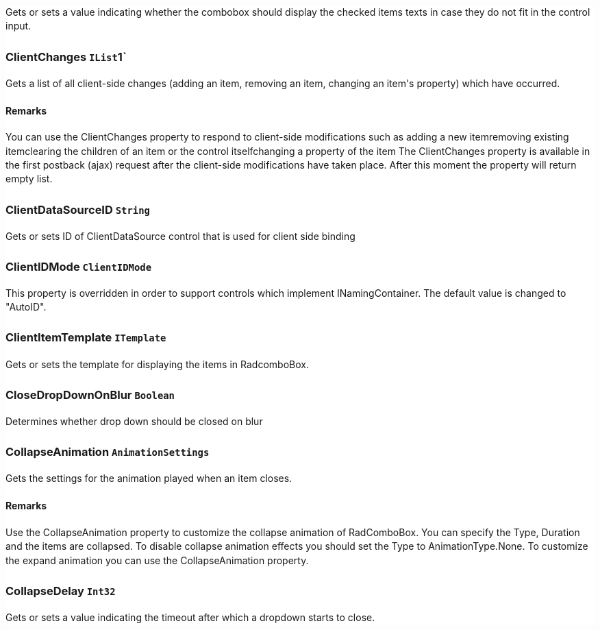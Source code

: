 Gets or sets a value indicating whether the combobox should display the checked items texts in case they do not fit in the control input.

###  ClientChanges `IList`1`

Gets a list of all client-side changes (adding an item, removing an item, changing an item's property) which have occurred.

#### Remarks
You can use the ClientChanges property to respond to client-side modifications such as
            		adding a new itemremoving existing itemclearing the children of an item or the control itselfchanging a property of the item
            		The ClientChanges property is available in the first postback (ajax) request after the client-side modifications
            		have taken place. After this moment the property will return empty list.

###  ClientDataSourceID `String`

Gets or sets ID of ClientDataSource control that is used for client side binding

###  ClientIDMode `ClientIDMode`

This property is overridden in order to support controls which implement INamingContainer.
            The default value is changed to "AutoID".

###  ClientItemTemplate `ITemplate`

Gets or sets the template for displaying the items in
            RadcomboBox.

###  CloseDropDownOnBlur `Boolean`

Determines whether drop down should be closed on blur

###  CollapseAnimation `AnimationSettings`

Gets the settings for the animation played when an item closes.

#### Remarks
Use the CollapseAnimation property to customize the collapse
                    animation of RadComboBox. You can specify the
                    Type,
                    Duration and the
                    items are collapsed.
                    To disable collapse animation effects you should set the
                    Type to
                    AnimationType.None. To customize the expand animation you can
                    use the CollapseAnimation property.

###  CollapseDelay `Int32`

Gets or sets a value indicating the timeout after which a dropdown starts to
            close.
